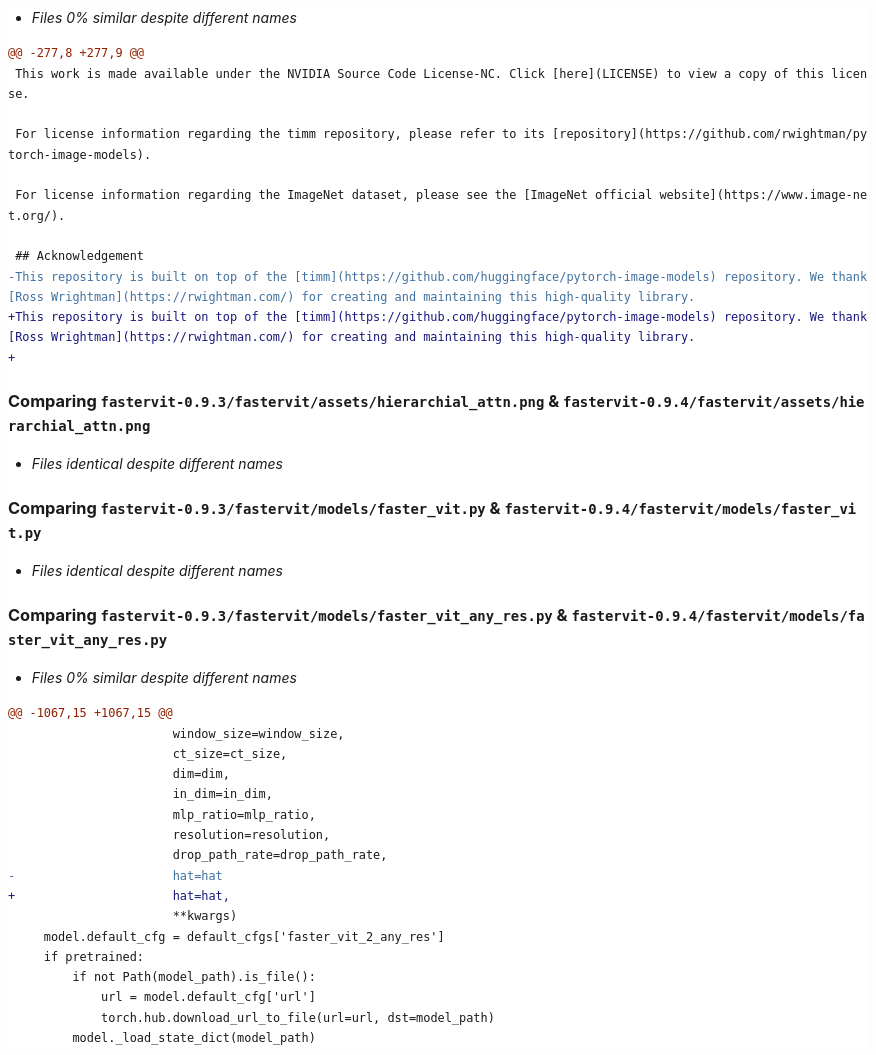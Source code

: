  * *Files 0% similar despite different names*

```diff
@@ -277,8 +277,9 @@
 This work is made available under the NVIDIA Source Code License-NC. Click [here](LICENSE) to view a copy of this license.
 
 For license information regarding the timm repository, please refer to its [repository](https://github.com/rwightman/pytorch-image-models).
 
 For license information regarding the ImageNet dataset, please see the [ImageNet official website](https://www.image-net.org/). 
 
 ## Acknowledgement
-This repository is built on top of the [timm](https://github.com/huggingface/pytorch-image-models) repository. We thank [Ross Wrightman](https://rwightman.com/) for creating and maintaining this high-quality library.
+This repository is built on top of the [timm](https://github.com/huggingface/pytorch-image-models) repository. We thank [Ross Wrightman](https://rwightman.com/) for creating and maintaining this high-quality library.
+
```

### Comparing `fastervit-0.9.3/fastervit/assets/hierarchial_attn.png` & `fastervit-0.9.4/fastervit/assets/hierarchial_attn.png`

 * *Files identical despite different names*

### Comparing `fastervit-0.9.3/fastervit/models/faster_vit.py` & `fastervit-0.9.4/fastervit/models/faster_vit.py`

 * *Files identical despite different names*

### Comparing `fastervit-0.9.3/fastervit/models/faster_vit_any_res.py` & `fastervit-0.9.4/fastervit/models/faster_vit_any_res.py`

 * *Files 0% similar despite different names*

```diff
@@ -1067,15 +1067,15 @@
                       window_size=window_size,
                       ct_size=ct_size,
                       dim=dim,
                       in_dim=in_dim,
                       mlp_ratio=mlp_ratio,
                       resolution=resolution,
                       drop_path_rate=drop_path_rate,
-                      hat=hat
+                      hat=hat,
                       **kwargs)
     model.default_cfg = default_cfgs['faster_vit_2_any_res']
     if pretrained:
         if not Path(model_path).is_file():
             url = model.default_cfg['url']
             torch.hub.download_url_to_file(url=url, dst=model_path)
         model._load_state_dict(model_path)
```
